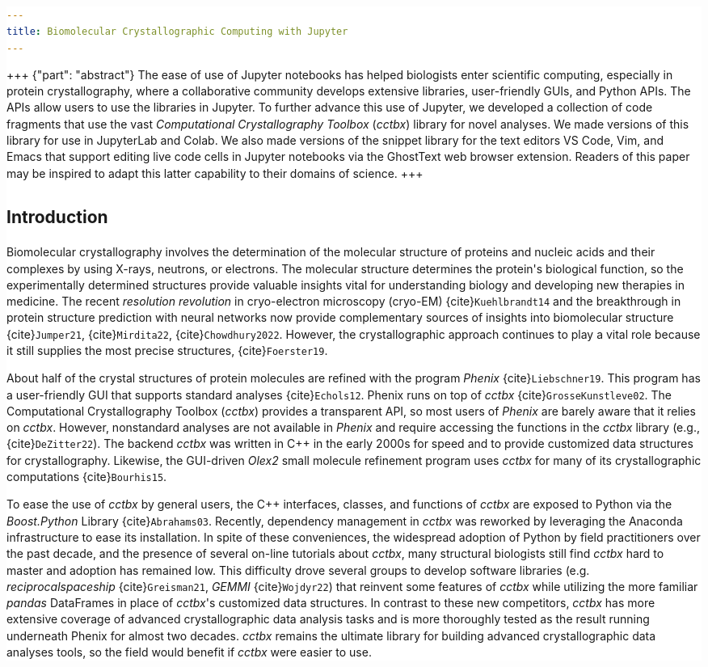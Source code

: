 ```yaml
---
title: Biomolecular Crystallographic Computing with Jupyter
---
```


+++ {"part": "abstract"}
The ease of use of Jupyter notebooks has helped biologists enter scientific computing,
especially in protein crystallography, where a collaborative community develops extensive
libraries, user-friendly GUIs, and Python APIs. The APIs allow users to use the libraries in Jupyter.
To further advance this use of Jupyter, we developed a collection of code fragments that use
the vast _Computational Crystallography Toolbox_ (_cctbx_) library for novel analyses. We made versions
of this library for use in JupyterLab and Colab. We also made versions of the snippet library
for the text editors VS Code, Vim, and Emacs that support editing live code cells in Jupyter
notebooks via the GhostText web browser extension. Readers of this paper may be inspired to adapt this latter capability
to their domains of science.
+++

## Introduction

Biomolecular crystallography involves the determination of the molecular structure of proteins and nucleic acids and their complexes by using X-rays, neutrons, or electrons.
The molecular structure determines the protein's biological function, so the experimentally determined structures provide valuable insights vital for understanding biology and developing new therapies in medicine.
The recent _resolution revolution_ in cryo-electron microscopy (cryo-EM) {cite}`Kuehlbrandt14` and the breakthrough in protein structure prediction with neural networks now provide complementary sources of insights into biomolecular structure {cite}`Jumper21`, {cite}`Mirdita22`, {cite}`Chowdhury2022`.
However, the crystallographic approach continues to play a vital role because it still supplies the most precise structures, {cite}`Foerster19`.

About half of the crystal structures of protein molecules are refined with the program _Phenix_ {cite}`Liebschner19`.
This program has a user-friendly GUI that supports standard analyses {cite}`Echols12`.
Phenix runs on top of _cctbx_ {cite}`GrosseKunstleve02`.
The Computational Crystallography Toolbox (_cctbx_) provides a transparent API, so most users of _Phenix_ are barely aware that it relies on _cctbx_.
However, nonstandard analyses are not available in _Phenix_ and require accessing the functions in the _cctbx_ library (e.g., {cite}`DeZitter22`).
The backend _cctbx_ was written in C++ in the early 2000s for speed and to provide customized data structures for crystallography.
Likewise, the GUI-driven _Olex2_ small molecule refinement program uses _cctbx_ for many of its crystallographic computations {cite}`Bourhis15`.

To ease the use of _cctbx_ by general users, the C++ interfaces, classes, and functions of _cctbx_ are exposed to Python via the _Boost.Python_ Library {cite}`Abrahams03`.
Recently, dependency management in _cctbx_ was reworked by leveraging the Anaconda infrastructure to ease its installation.
In spite of these conveniences, the widespread adoption of Python by field practitioners over the past decade, and the presence of several on-line tutorials about _cctbx_, many structural biologists still find _cctbx_ hard to master and adoption has remained low.
This difficulty drove several groups to develop software libraries (e.g. _reciprocalspaceship_ {cite}`Greisman21`, _GEMMI_ {cite}`Wojdyr22`) that reinvent some features of _cctbx_ while utilizing the more familiar _pandas_ DataFrames in place of _cctbx_'s customized data structures.
In contrast to these new competitors, _cctbx_ has more extensive coverage of advanced crystallographic data analysis tasks and is more thoroughly tested as the result running underneath Phenix for almost two decades.
_cctbx_ remains the ultimate library for building advanced crystallographic data analyses tools, so the field would benefit if _cctbx_ were easier to use.
